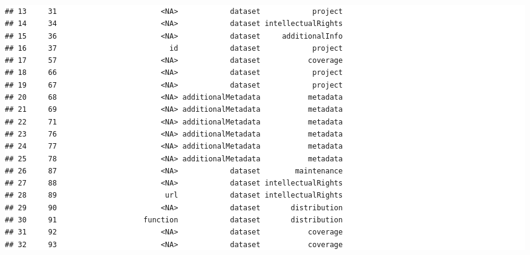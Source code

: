     ## 13     31                        <NA>            dataset            project
    ## 14     34                        <NA>            dataset intellectualRights
    ## 15     36                        <NA>            dataset     additionalInfo
    ## 16     37                          id            dataset            project
    ## 17     57                        <NA>            dataset           coverage
    ## 18     66                        <NA>            dataset            project
    ## 19     67                        <NA>            dataset            project
    ## 20     68                        <NA> additionalMetadata           metadata
    ## 21     69                        <NA> additionalMetadata           metadata
    ## 22     71                        <NA> additionalMetadata           metadata
    ## 23     76                        <NA> additionalMetadata           metadata
    ## 24     77                        <NA> additionalMetadata           metadata
    ## 25     78                        <NA> additionalMetadata           metadata
    ## 26     87                        <NA>            dataset        maintenance
    ## 27     88                        <NA>            dataset intellectualRights
    ## 28     89                         url            dataset intellectualRights
    ## 29     90                        <NA>            dataset       distribution
    ## 30     91                    function            dataset       distribution
    ## 31     92                        <NA>            dataset           coverage
    ## 32     93                        <NA>            dataset           coverage